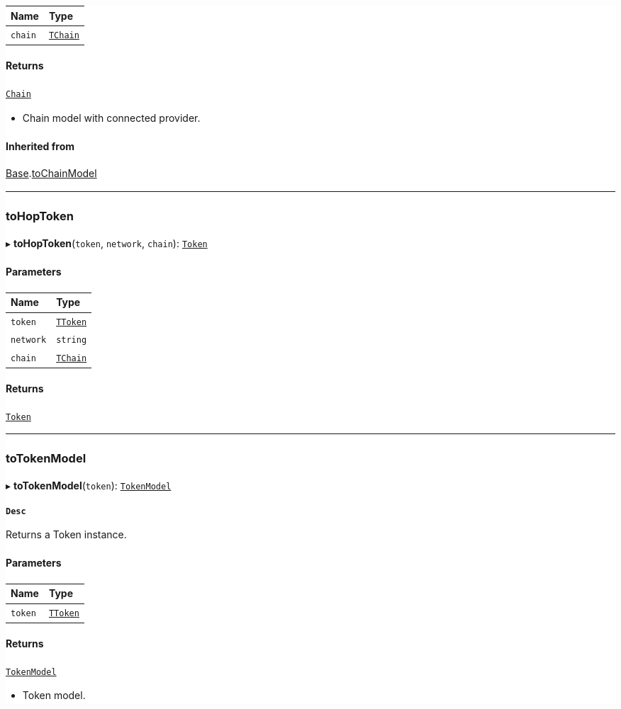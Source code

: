 | Name | Type |
| :------ | :------ |
| `chain` | [`TChain`](../modules.md#tchain) |

#### Returns

[`Chain`](Chain.md)

- Chain model with connected provider.

#### Inherited from

[Base](Base.md).[toChainModel](Base.md#tochainmodel)

___

### <a id="tohoptoken" name="tohoptoken"></a> toHopToken

▸ **toHopToken**(`token`, `network`, `chain`): [`Token`](Token.md)

#### Parameters

| Name | Type |
| :------ | :------ |
| `token` | [`TToken`](../modules.md#ttoken) |
| `network` | `string` |
| `chain` | [`TChain`](../modules.md#tchain) |

#### Returns

[`Token`](Token.md)

___

### <a id="totokenmodel" name="totokenmodel"></a> toTokenModel

▸ **toTokenModel**(`token`): [`TokenModel`](TokenModel.md)

**`Desc`**

Returns a Token instance.

#### Parameters

| Name | Type |
| :------ | :------ |
| `token` | [`TToken`](../modules.md#ttoken) |

#### Returns

[`TokenModel`](TokenModel.md)

- Token model.
